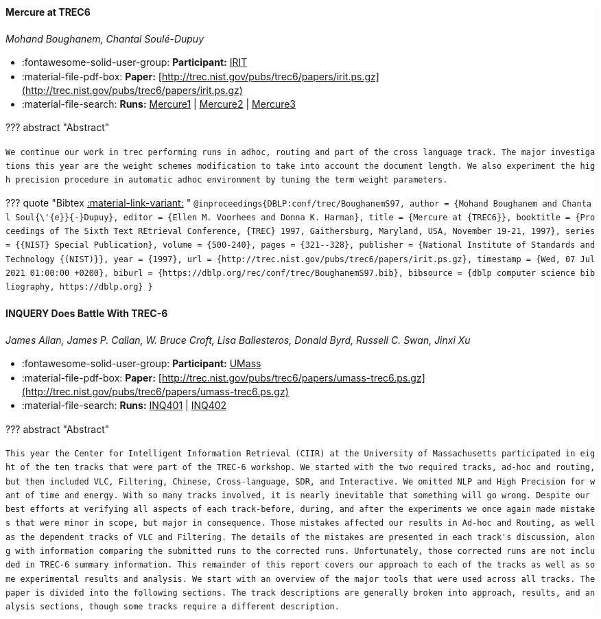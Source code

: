 #### Mercure at TREC6

_Mohand Boughanem, Chantal Soulé-Dupuy_

- :fontawesome-solid-user-group: **Participant:** [IRIT](./adhoc/participants.md#irit)
- :material-file-pdf-box: **Paper:** [http://trec.nist.gov/pubs/trec6/papers/irit.ps.gz](http://trec.nist.gov/pubs/trec6/papers/irit.ps.gz)
- :material-file-search: **Runs:** [Mercure1](./adhoc/runs.md#mercure1) | [Mercure2](./adhoc/runs.md#mercure2) | [Mercure3](./adhoc/runs.md#mercure3)

??? abstract "Abstract"
	
	We continue our work in trec performing runs in adhoc, routing and part of the cross language track. The major investigations this year are the weight schemes modification to take into account the document length. We also experiment the high precision procedure in automatic adhoc environment by tuning the term weight parameters.
	

??? quote "Bibtex [:material-link-variant:](https://dblp.org/rec/conf/trec/BoughanemS97.bib) "
	```
	@inproceedings{DBLP:conf/trec/BoughanemS97,
		author = {Mohand Boughanem and Chantal Soul{\'{e}}{-}Dupuy},
		editor = {Ellen M. Voorhees and Donna K. Harman},
		title = {Mercure at {TREC6}},
		booktitle = {Proceedings of The Sixth Text REtrieval Conference, {TREC} 1997, Gaithersburg, Maryland, USA, November 19-21, 1997},
		series = {{NIST} Special Publication},
		volume = {500-240},
		pages = {321--328},
		publisher = {National Institute of Standards and Technology {(NIST)}},
		year = {1997},
		url = {http://trec.nist.gov/pubs/trec6/papers/irit.ps.gz},
		timestamp = {Wed, 07 Jul 2021 01:00:00 +0200},
		biburl = {https://dblp.org/rec/conf/trec/BoughanemS97.bib},
		bibsource = {dblp computer science bibliography, https://dblp.org}
	}
	```

#### INQUERY Does Battle With TREC-6

_James Allan, James P. Callan, W. Bruce Croft, Lisa Ballesteros, Donald Byrd, Russell C. Swan, Jinxi Xu_

- :fontawesome-solid-user-group: **Participant:** [UMass](./adhoc/participants.md#umass)
- :material-file-pdf-box: **Paper:** [http://trec.nist.gov/pubs/trec6/papers/umass-trec6.ps.gz](http://trec.nist.gov/pubs/trec6/papers/umass-trec6.ps.gz)
- :material-file-search: **Runs:** [INQ401](./adhoc/runs.md#inq401) | [INQ402](./adhoc/runs.md#inq402)

??? abstract "Abstract"
	
	This year the Center for Intelligent Information Retrieval (CIIR) at the University of Massachusetts participated in eight of the ten tracks that were part of the TREC-6 workshop. We started with the two required tracks, ad-hoc and routing, but then included VLC, Filtering, Chinese, Cross-language, SDR, and Interactive. We omitted NLP and High Precision for want of time and energy. With so many tracks involved, it is nearly inevitable that something will go wrong. Despite our best efforts at verifying all aspects of each track-before, during, and after the experiments we once again made mistakes that were minor in scope, but major in consequence. Those mistakes affected our results in Ad-hoc and Routing, as well as the dependent tracks of VLC and Filtering. The details of the mistakes are presented in each track's discussion, along with information comparing the submitted runs to the corrected runs. Unfortunately, those corrected runs are not included in TREC-6 summary information. This remainder of this report covers our approach to each of the tracks as well as some experimental results and analysis. We start with an overview of the major tools that were used across all tracks. The paper is divided into the following sections. The track descriptions are generally broken into approach, results, and analysis sections, though some tracks require a different description.
	